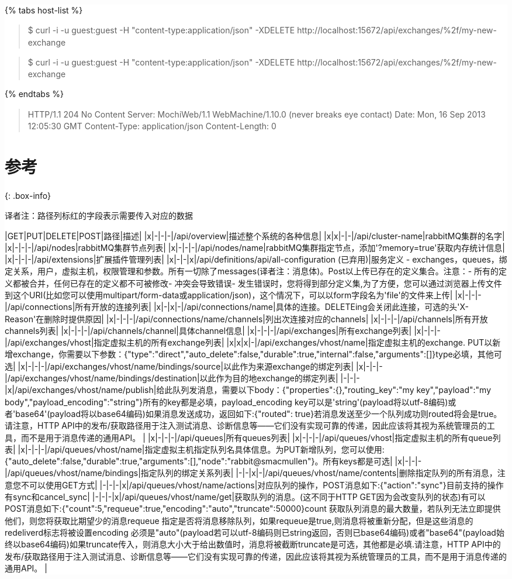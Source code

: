 {% tabs host-list %}

>$ curl -i -u guest:guest -H "content-type:application/json" -XDELETE http://localhost:15672/api/exchanges/%2f/my-new-exchange


>$ curl -i -u guest:guest -H "content-type:application/json" -XDELETE http://localhost:15672/api/exchanges/%2f/my-new-exchange

{% endtabs %}

>HTTP/1.1 204 No Content
Server: MochiWeb/1.1 WebMachine/1.10.0 (never breaks eye contact)
Date: Mon, 16 Sep 2013 12:05:30 GMT
Content-Type: application/json
Content-Length: 0

# 参考
{: .box-info}
 
译者注：路径列标红的字段表示需要传入对应的数据


|GET|PUT|DELETE|POST|路径|描述|
|x|-|-|-|/api/overview|描述整个系统的各种信息|
|x|x|-|-|/api/cluster-name|rabbitMQ集群的名字|
|x|-|-|-|/api/nodes|rabbitMQ集群节点列表|
|x|-|-|-|/api/nodes/name|rabbitMQ集群指定节点，添加'?memory=true'获取内存统计信息|
|x|-|-|-|/api/extensions|扩展插件管理列表|
|x|-|-|x|/api/definitions/api/all-configuration (已弃用)|服务定义 - exchanges，queues，绑定关系，用户，虚拟主机，权限管理和参数。所有一切除了messages(译者注：消息体)。Post以上传已存在的定义集合。注意：- 所有的定义都被合并，任何已存在的定义都不可被修改- 冲突会导致错误- 发生错误时，您将得到部分定义集,为了方便，您可以通过浏览器上传文件到这个URI(比如您可以使用multipart/form-data或application/json)，这个情况下，可以以form字段名为'file'的文件来上传|
|x|-|-|-|/api/connections|所有开放的连接列表|
|x|-|x|-|/api/connections/name|具体的连接。DELETEing会关闭此连接，可选的头'X-Reason'在删除时提供原因|
|x|-|-|-|/api/connections/name/channels|列出次连接对应的channels|
|x|-|-|-|/api/channels|所有开放channels列表|
|x|-|-|-|/api/channels/channel|具体channel信息|
|x|-|-|-|/api/exchanges|所有exchange列表|
|x|-|-|-|/api/exchanges/vhost|指定虚拟主机的所有exchange列表|
|x|x|x|-|/api/exchanges/vhost/name|指定虚拟主机的exchange. PUT以新增exchange，你需要以下参数：{"type":"direct","auto_delete":false,"durable":true,"internal":false,"arguments":[]}type必填，其他可选|
|x|-|-|-|/api/exchanges/vhost/name/bindings/source|以此作为来源exchange的绑定列表|
|x|-|-|-|/api/exchanges/vhost/name/bindings/destination|以此作为目的地exchange的绑定列表|
|-|-|-|x|/api/exchanges/vhost/name/publish|给此队列发消息，需要以下body：{"properties":{},"routing_key":"my key","payload":"my body","payload_encoding":"string"}所有的key都是必填，payload_encoding key可以是'string'(payload将以utf-8编码)或者'base64'(payload将以base64编码)如果消息发送成功，返回如下:{"routed": true}若消息发送至少一个队列成功则routed将会是true。请注意，HTTP API中的发布/获取路径用于注入测试消息、诊断信息等——它们没有实现可靠的传递，因此应该将其视为系统管理员的工具，而不是用于消息传递的通用API。 |
|x|-|-|-|/api/queues|所有queues列表|
|x|-|-|-|/api/queues/vhost|指定虚拟主机的所有queue列表|
|x|-|-|-|/api/queues/vhost/name|指定虚拟主机指定队列名具体信息。为PUT新增队列，您可以使用:{"auto_delete":false,"durable":true,"arguments":[],"node":"rabbit@smacmullen"}。所有keys都是可选|
|x|-|-|-|/api/queues/vhost/name/bindings|指定队列的绑定关系列表|
|-|-|x|-|/api/queues/vhost/name/contents|删除指定队列的所有消息，注意您不可以使用GET方式|
|-|-|-|x|/api/queues/vhost/name/actions|对应队列的操作，POST消息如下:{"action":"sync"}目前支持的操作有sync和cancel_sync|
|-|-|-|x|/api/queues/vhost/name/get|获取队列的消息。(这不同于HTTP GET因为会改变队列的状态)有可以POST消息如下:{"count":5,"requeue":true,"encoding":"auto","truncate":50000}count 获取队列消息的最大数量，若队列无法立即提供他们，则您将获取比期望少的消息requeue 指定是否将消息移除队列，如果requeue是true,则消息将被重新分配，但是这些消息的redeliverd标志将被设置encoding 必须是"auto"(payload若可以utf-8编码则已string返回，否则已base64编码)或者"base64"(payload始终以base64编码)如果truncate传入，则消息大小大于给出数值时，消息将被截断truncate是可选，其他都是必填.请注意，HTTP API中的发布/获取路径用于注入测试消息、诊断信息等——它们没有实现可靠的传递，因此应该将其视为系统管理员的工具，而不是用于消息传递的通用API。 |